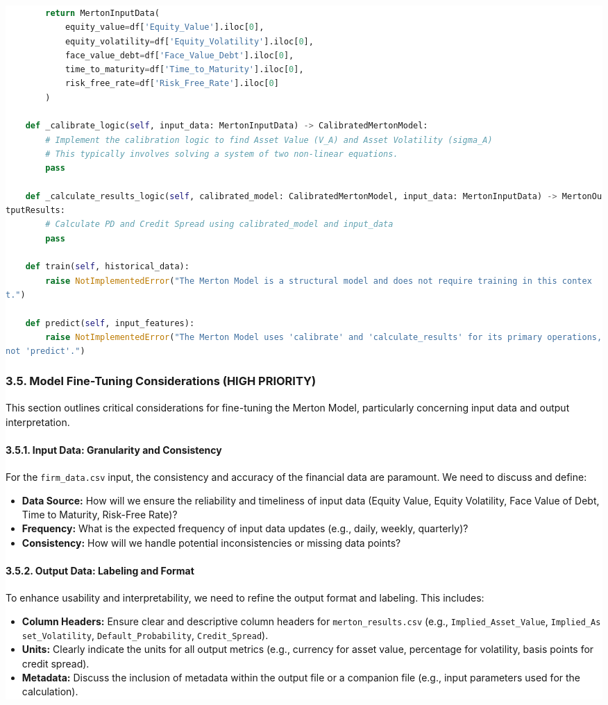 ```python
        return MertonInputData(
            equity_value=df['Equity_Value'].iloc[0],
            equity_volatility=df['Equity_Volatility'].iloc[0],
            face_value_debt=df['Face_Value_Debt'].iloc[0],
            time_to_maturity=df['Time_to_Maturity'].iloc[0],
            risk_free_rate=df['Risk_Free_Rate'].iloc[0]
        )

    def _calibrate_logic(self, input_data: MertonInputData) -> CalibratedMertonModel:
        # Implement the calibration logic to find Asset Value (V_A) and Asset Volatility (sigma_A)
        # This typically involves solving a system of two non-linear equations.
        pass

    def _calculate_results_logic(self, calibrated_model: CalibratedMertonModel, input_data: MertonInputData) -> MertonOutputResults:
        # Calculate PD and Credit Spread using calibrated_model and input_data
        pass

    def train(self, historical_data):
        raise NotImplementedError("The Merton Model is a structural model and does not require training in this context.")

    def predict(self, input_features):
        raise NotImplementedError("The Merton Model uses 'calibrate' and 'calculate_results' for its primary operations, not 'predict'.")
```

### 3.5. Model Fine-Tuning Considerations (HIGH PRIORITY)

This section outlines critical considerations for fine-tuning the Merton Model, particularly concerning input data and output interpretation.

#### 3.5.1. Input Data: Granularity and Consistency

For the `firm_data.csv` input, the consistency and accuracy of the financial data are paramount. We need to discuss and define:

*   **Data Source:** How will we ensure the reliability and timeliness of input data (Equity Value, Equity Volatility, Face Value of Debt, Time to Maturity, Risk-Free Rate)?
*   **Frequency:** What is the expected frequency of input data updates (e.g., daily, weekly, quarterly)?
*   **Consistency:** How will we handle potential inconsistencies or missing data points?

#### 3.5.2. Output Data: Labeling and Format

To enhance usability and interpretability, we need to refine the output format and labeling. This includes:

*   **Column Headers:** Ensure clear and descriptive column headers for `merton_results.csv` (e.g., `Implied_Asset_Value`, `Implied_Asset_Volatility`, `Default_Probability`, `Credit_Spread`).
*   **Units:** Clearly indicate the units for all output metrics (e.g., currency for asset value, percentage for volatility, basis points for credit spread).
*   **Metadata:** Discuss the inclusion of metadata within the output file or a companion file (e.g., input parameters used for the calculation).
